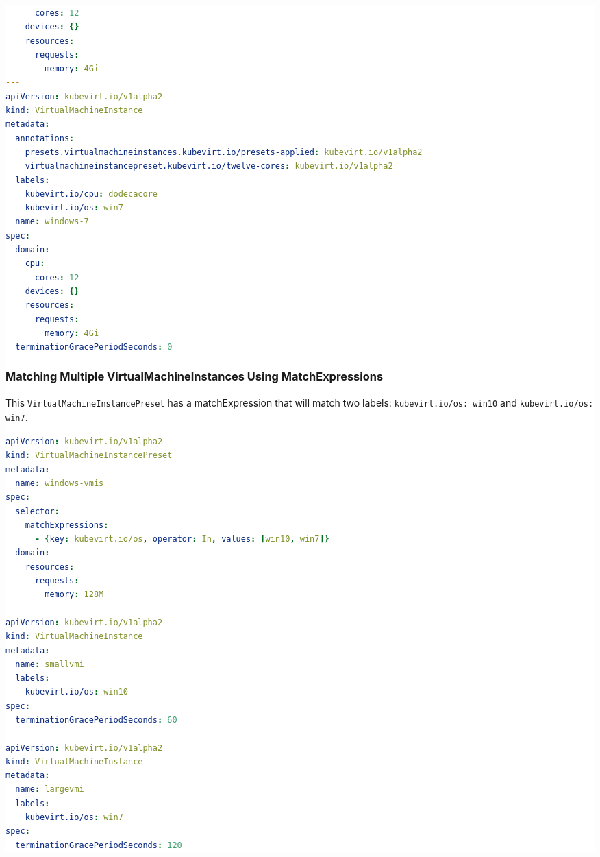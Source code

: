 ```yaml
      cores: 12
    devices: {}
    resources:
      requests:
        memory: 4Gi
---
apiVersion: kubevirt.io/v1alpha2
kind: VirtualMachineInstance
metadata:
  annotations:
    presets.virtualmachineinstances.kubevirt.io/presets-applied: kubevirt.io/v1alpha2
    virtualmachineinstancepreset.kubevirt.io/twelve-cores: kubevirt.io/v1alpha2
  labels:
    kubevirt.io/cpu: dodecacore
    kubevirt.io/os: win7
  name: windows-7
spec:
  domain:
    cpu:
      cores: 12
    devices: {}
    resources:
      requests:
        memory: 4Gi
  terminationGracePeriodSeconds: 0
```

### Matching Multiple VirtualMachineInstances Using MatchExpressions

This `VirtualMachineInstancePreset` has a matchExpression that will match two labels: `kubevirt.io/os: win10` and `kubevirt.io/os: win7`.

```yaml
apiVersion: kubevirt.io/v1alpha2
kind: VirtualMachineInstancePreset
metadata:
  name: windows-vmis
spec:
  selector:
    matchExpressions:
      - {key: kubevirt.io/os, operator: In, values: [win10, win7]}
  domain:
    resources:
      requests:
        memory: 128M
---
apiVersion: kubevirt.io/v1alpha2
kind: VirtualMachineInstance
metadata:
  name: smallvmi
  labels:
    kubevirt.io/os: win10
spec:
  terminationGracePeriodSeconds: 60
---
apiVersion: kubevirt.io/v1alpha2
kind: VirtualMachineInstance
metadata:
  name: largevmi
  labels:
    kubevirt.io/os: win7
spec:
  terminationGracePeriodSeconds: 120
```